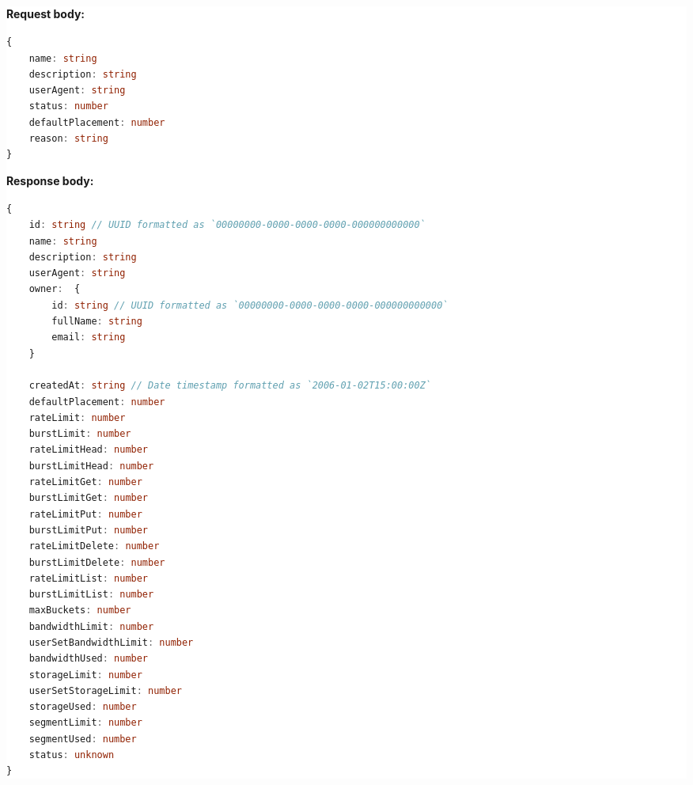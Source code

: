 **Request body:**

```typescript
{
	name: string
	description: string
	userAgent: string
	status: number
	defaultPlacement: number
	reason: string
}

```

**Response body:**

```typescript
{
	id: string // UUID formatted as `00000000-0000-0000-0000-000000000000`
	name: string
	description: string
	userAgent: string
	owner: 	{
		id: string // UUID formatted as `00000000-0000-0000-0000-000000000000`
		fullName: string
		email: string
	}

	createdAt: string // Date timestamp formatted as `2006-01-02T15:00:00Z`
	defaultPlacement: number
	rateLimit: number
	burstLimit: number
	rateLimitHead: number
	burstLimitHead: number
	rateLimitGet: number
	burstLimitGet: number
	rateLimitPut: number
	burstLimitPut: number
	rateLimitDelete: number
	burstLimitDelete: number
	rateLimitList: number
	burstLimitList: number
	maxBuckets: number
	bandwidthLimit: number
	userSetBandwidthLimit: number
	bandwidthUsed: number
	storageLimit: number
	userSetStorageLimit: number
	storageUsed: number
	segmentLimit: number
	segmentUsed: number
	status: unknown
}

```
